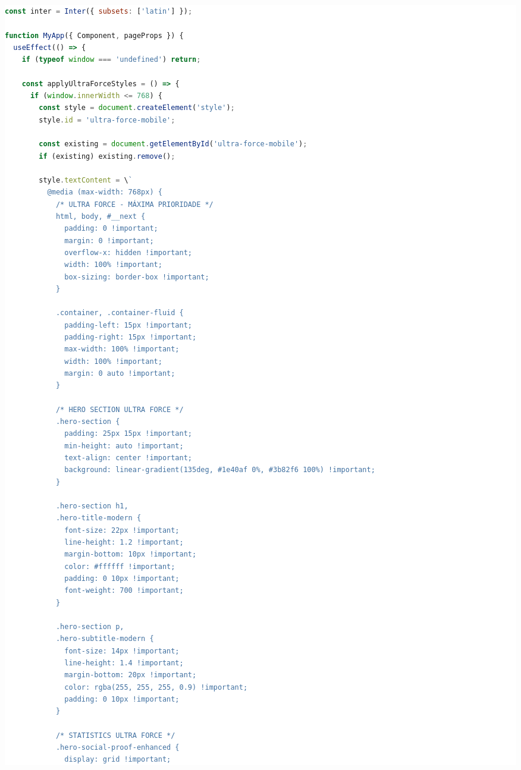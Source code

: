 ```javascript
const inter = Inter({ subsets: ['latin'] });

function MyApp({ Component, pageProps }) {
  useEffect(() => {
    if (typeof window === 'undefined') return;

    const applyUltraForceStyles = () => {
      if (window.innerWidth <= 768) {
        const style = document.createElement('style');
        style.id = 'ultra-force-mobile';
        
        const existing = document.getElementById('ultra-force-mobile');
        if (existing) existing.remove();
        
        style.textContent = \`
          @media (max-width: 768px) {
            /* ULTRA FORCE - MÁXIMA PRIORIDADE */
            html, body, #__next {
              padding: 0 !important;
              margin: 0 !important;
              overflow-x: hidden !important;
              width: 100% !important;
              box-sizing: border-box !important;
            }
            
            .container, .container-fluid {
              padding-left: 15px !important;
              padding-right: 15px !important;
              max-width: 100% !important;
              width: 100% !important;
              margin: 0 auto !important;
            }
            
            /* HERO SECTION ULTRA FORCE */
            .hero-section {
              padding: 25px 15px !important;
              min-height: auto !important;
              text-align: center !important;
              background: linear-gradient(135deg, #1e40af 0%, #3b82f6 100%) !important;
            }
            
            .hero-section h1,
            .hero-title-modern {
              font-size: 22px !important;
              line-height: 1.2 !important;
              margin-bottom: 10px !important;
              color: #ffffff !important;
              padding: 0 10px !important;
              font-weight: 700 !important;
            }
            
            .hero-section p,
            .hero-subtitle-modern {
              font-size: 14px !important;
              line-height: 1.4 !important;
              margin-bottom: 20px !important;
              color: rgba(255, 255, 255, 0.9) !important;
              padding: 0 10px !important;
            }
            
            /* STATISTICS ULTRA FORCE */
            .hero-social-proof-enhanced {
              display: grid !important;
```